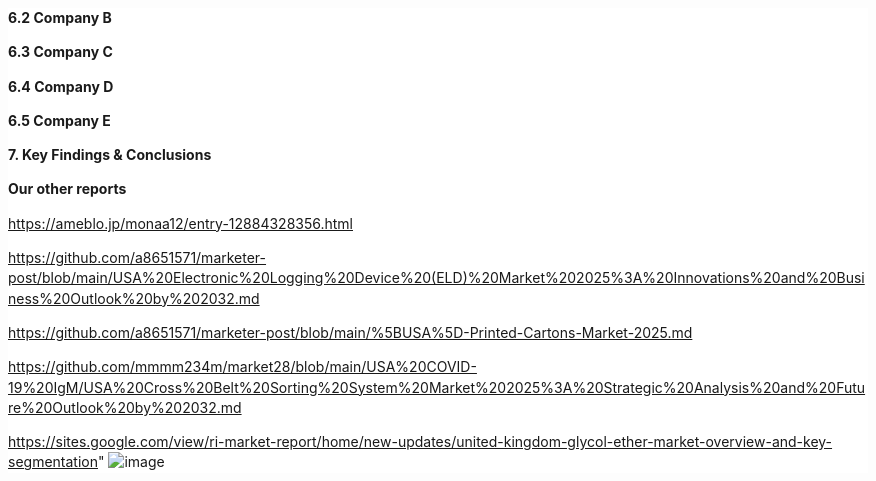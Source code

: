 <strong>6.2 Company B</strong>

<strong>6.3 Company C</strong>

<strong>6.4 Company D</strong>

<strong>6.5 Company E</strong>

<strong>7. Key Findings & Conclusions</strong>

<strong>Our other reports</strong>

<a href=https://ameblo.jp/monaa12/entry-12884328356.html>https://ameblo.jp/monaa12/entry-12884328356.html</a>

<a href=https://github.com/a8651571/marketer-post/blob/main/USA%20Electronic%20Logging%20Device%20(ELD)%20Market%202025%3A%20Innovations%20and%20Business%20Outlook%20by%202032.md>https://github.com/a8651571/marketer-post/blob/main/USA%20Electronic%20Logging%20Device%20(ELD)%20Market%202025%3A%20Innovations%20and%20Business%20Outlook%20by%202032.md</a>

<a href=https://github.com/a8651571/marketer-post/blob/main/%5BUSA%5D-Printed-Cartons-Market-2025.md>https://github.com/a8651571/marketer-post/blob/main/%5BUSA%5D-Printed-Cartons-Market-2025.md</a>

<a href=https://github.com/mmmm234m/market28/blob/main/USA%20COVID-19%20IgM/USA%20Cross%20Belt%20Sorting%20System%20Market%202025%3A%20Strategic%20Analysis%20and%20Future%20Outlook%20by%202032.md>https://github.com/mmmm234m/market28/blob/main/USA%20COVID-19%20IgM/USA%20Cross%20Belt%20Sorting%20System%20Market%202025%3A%20Strategic%20Analysis%20and%20Future%20Outlook%20by%202032.md</a>

<a href=https://sites.google.com/view/ri-market-report/home/new-updates/united-kingdom-glycol-ether-market-overview-and-key-segmentation>https://sites.google.com/view/ri-market-report/home/new-updates/united-kingdom-glycol-ether-market-overview-and-key-segmentation</a>"
![image](https://github.com/user-attachments/assets/9018507b-21fb-401a-b204-38c3b5b878ff)
